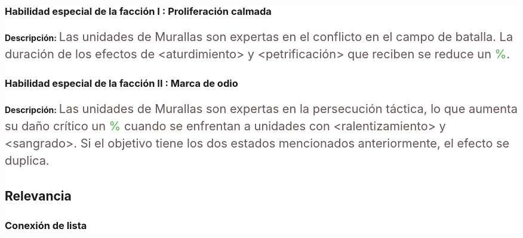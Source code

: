 ### Habilidad especial de la facción I : Proliferación calmada
 **Descripción:** <span style="color: #645252;font-size:20px">Las unidades de Murallas son expertas en el conflicto en el campo de batalla. La duración de los efectos de &lt;aturdimiento&gt; y &lt;petrificación&gt; que reciben se reduce un </span><span style="color: black"><span style="color: #48b946;font-size:20px"><span id="str7"></span>%</span><span style="color: black"><span style="color: #645252;font-size:20px">.</span><span style="color: black">

### Habilidad especial de la facción II : Marca de odio
 **Descripción:** <span style="color: #645252;font-size:20px">Las unidades de Murallas son expertas en la persecución táctica, lo que aumenta su daño crítico un </span><span style="color: black"><span style="color: #48b946;font-size:20px"><span id="str8"></span>%</span><span style="color: black"><span style="color: #645252;font-size:20px"> cuando se enfrentan a unidades con &lt;ralentizamiento&gt; y &lt;sangrado&gt;. Si el objetivo tiene los dos estados mencionados anteriormente, el efecto se duplica.</span><span style="color: black">

  <script language="JavaScript">
  function skillCalc(event) {
    var LEVEL = document.getElementById('level').value;
    var ATK = document.getElementById('atk').value;
    var TLEVEL = document.getElementById('unitlevel').value;
    let str7 = "(LEVEL*1.5+7.5)"
    let str8 = "(LEVEL*0.9+2.4)"
    let str5 = "LEVEL*3+12"
    let str6 = "LEVEL*3+12"
    let str3 = "LEVEL*0.6+2.4"
    let str4 = "LEVEL*0.5+9.5"
    let str1 = "(LEVEL*6+44)*(TLEVEL+9)"
    let str2 = "(LEVEL*80+520)*(TLEVEL+9)"
    let res="ERR";
    try {
     res = eval(str7); document.getElementById('str7').textContent = res;
     res = eval(str8); document.getElementById('str8').textContent = res;
     res = eval(str5); document.getElementById('str5').textContent = res;
     res = eval(str6); document.getElementById('str6').textContent = res;
     res = eval(str3); document.getElementById('str3').textContent = res;
     res = eval(str4); document.getElementById('str4').textContent = res;
     res = eval(str1); document.getElementById('str1').textContent = res;
     res = eval(str2); document.getElementById('str2').textContent = res;
    } catch (e) { log.textContent = "Issue with calculation!";}
    if (event!=null)
      event.preventDefault();
  }
  const form = document.getElementById('form');
  const log = document.getElementById('log');
  form.addEventListener('submit', skillCalc);
  window.onload = skillCalc;
  </script>
## Relevancia
### Conexión de lista
